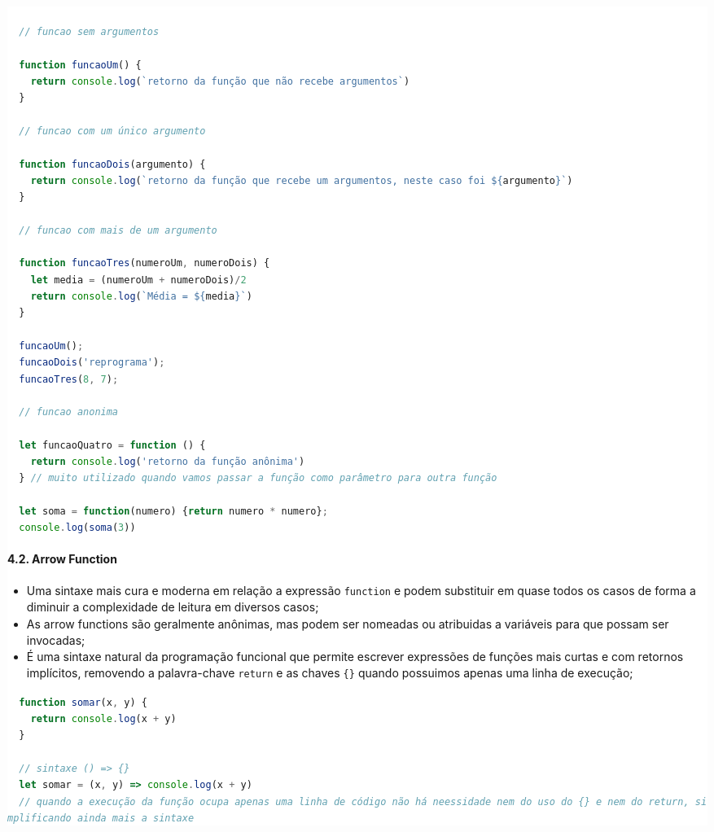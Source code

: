 ```js
  
  // funcao sem argumentos

  function funcaoUm() {
    return console.log(`retorno da função que não recebe argumentos`)
  }

  // funcao com um único argumento

  function funcaoDois(argumento) {
    return console.log(`retorno da função que recebe um argumentos, neste caso foi ${argumento}`)
  }

  // funcao com mais de um argumento

  function funcaoTres(numeroUm, numeroDois) {
    let media = (numeroUm + numeroDois)/2
    return console.log(`Média = ${media}`)
  }

  funcaoUm();
  funcaoDois('reprograma');
  funcaoTres(8, 7);

  // funcao anonima

  let funcaoQuatro = function () {
    return console.log('retorno da função anônima')
  } // muito utilizado quando vamos passar a função como parâmetro para outra função

  let soma = function(numero) {return numero * numero};
  console.log(soma(3))
```

#### 4.2. Arrow Function

- Uma sintaxe mais cura e moderna em relação a expressão `function` e podem substituir em quase todos os casos de forma a diminuir a complexidade de leitura em diversos casos;
- As arrow functions são geralmente anônimas, mas podem ser nomeadas ou atribuidas a variáveis para que possam ser invocadas; 
- É uma sintaxe natural da programação funcional que permite escrever expressões de funções mais curtas e com retornos implícitos, removendo a palavra-chave `return` e as chaves `{}` quando possuimos apenas uma linha de execução;

```js
  function somar(x, y) {
    return console.log(x + y)
  }

  // sintaxe () => {}
  let somar = (x, y) => console.log(x + y)
  // quando a execução da função ocupa apenas uma linha de código não há neessidade nem do uso do {} e nem do return, simplificando ainda mais a sintaxe
```
